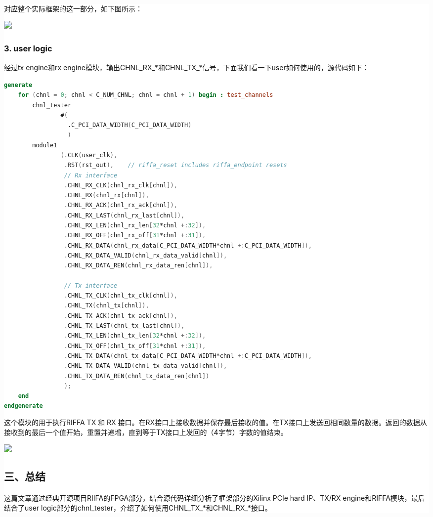 
对应整个实际框架的这一部分，如下图所示：

![](Linux下PCI设备驱动开发详解.res/pcie_xilinx2.awebp)

### 3. user logic

经过tx engine和rx engine模块，输出CHNL_RX_*和CHNL_TX_*信号，下面我们看一下user如何使用的，源代码如下：

```verilog
generate
    for (chnl = 0; chnl < C_NUM_CHNL; chnl = chnl + 1) begin : test_channels
        chnl_tester 
                #(
                  .C_PCI_DATA_WIDTH(C_PCI_DATA_WIDTH)
                  ) 
        module1 
                (.CLK(user_clk),
                 .RST(rst_out),    // riffa_reset includes riffa_endpoint resets
                 // Rx interface
                 .CHNL_RX_CLK(chnl_rx_clk[chnl]), 
                 .CHNL_RX(chnl_rx[chnl]), 
                 .CHNL_RX_ACK(chnl_rx_ack[chnl]), 
                 .CHNL_RX_LAST(chnl_rx_last[chnl]), 
                 .CHNL_RX_LEN(chnl_rx_len[32*chnl +:32]), 
                 .CHNL_RX_OFF(chnl_rx_off[31*chnl +:31]), 
                 .CHNL_RX_DATA(chnl_rx_data[C_PCI_DATA_WIDTH*chnl +:C_PCI_DATA_WIDTH]), 
                 .CHNL_RX_DATA_VALID(chnl_rx_data_valid[chnl]), 
                 .CHNL_RX_DATA_REN(chnl_rx_data_ren[chnl]),

                 // Tx interface
                 .CHNL_TX_CLK(chnl_tx_clk[chnl]), 
                 .CHNL_TX(chnl_tx[chnl]), 
                 .CHNL_TX_ACK(chnl_tx_ack[chnl]), 
                 .CHNL_TX_LAST(chnl_tx_last[chnl]), 
                 .CHNL_TX_LEN(chnl_tx_len[32*chnl +:32]), 
                 .CHNL_TX_OFF(chnl_tx_off[31*chnl +:31]), 
                 .CHNL_TX_DATA(chnl_tx_data[C_PCI_DATA_WIDTH*chnl +:C_PCI_DATA_WIDTH]), 
                 .CHNL_TX_DATA_VALID(chnl_tx_data_valid[chnl]), 
                 .CHNL_TX_DATA_REN(chnl_tx_data_ren[chnl])
                 );    
    end
endgenerate
```

这个模块的用于执行RIFFA TX 和 RX 接口。在RX接口上接收数据并保存最后接收的值。在TX接口上发送回相同数量的数据。返回的数据从接收到的最后一个值开始，重置并递增，直到等于TX接口上发回的（4字节）字数的值结束。

![](Linux下PCI设备驱动开发详解.res/pcie_xilinx3.awebp)

## 三、总结

这篇文章通过经典开源项目RIIFA的FPGA部分，结合源代码详细分析了框架部分的Xilinx PCIe hard IP、TX/RX engine和RIFFA模块，最后结合了user logic部分的chnl_tester，介绍了如何使用CHNL_TX_*和CHNL_RX_*接口。
